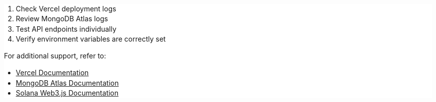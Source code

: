1. Check Vercel deployment logs
2. Review MongoDB Atlas logs
3. Test API endpoints individually
4. Verify environment variables are correctly set

For additional support, refer to:
- [Vercel Documentation](https://vercel.com/docs)
- [MongoDB Atlas Documentation](https://docs.atlas.mongodb.com/)
- [Solana Web3.js Documentation](https://solana-labs.github.io/solana-web3.js/)